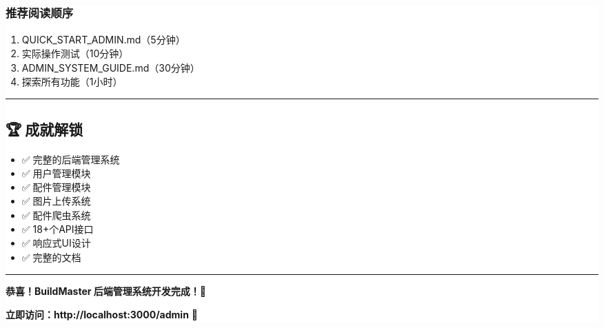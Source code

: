 ### 推荐阅读顺序
1. QUICK_START_ADMIN.md（5分钟）
2. 实际操作测试（10分钟）
3. ADMIN_SYSTEM_GUIDE.md（30分钟）
4. 探索所有功能（1小时）

---

## 🏆 成就解锁

- ✅ 完整的后端管理系统
- ✅ 用户管理模块
- ✅ 配件管理模块
- ✅ 图片上传系统
- ✅ 配件爬虫系统
- ✅ 18+个API接口
- ✅ 响应式UI设计
- ✅ 完整的文档

---

**恭喜！BuildMaster 后端管理系统开发完成！🎉**

**立即访问：http://localhost:3000/admin** 🚀

